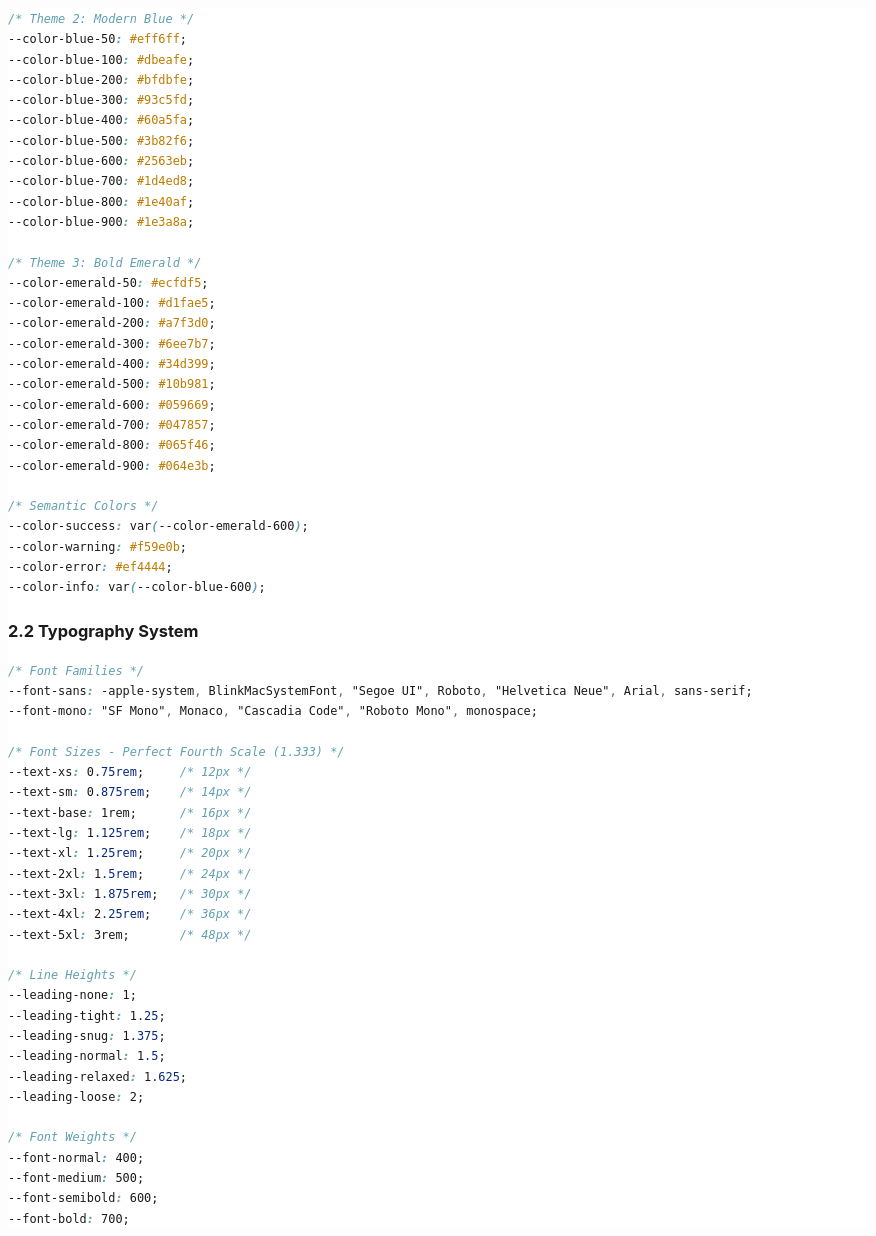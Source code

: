 ```css
/* Theme 2: Modern Blue */
--color-blue-50: #eff6ff;
--color-blue-100: #dbeafe;
--color-blue-200: #bfdbfe;
--color-blue-300: #93c5fd;
--color-blue-400: #60a5fa;
--color-blue-500: #3b82f6;
--color-blue-600: #2563eb;
--color-blue-700: #1d4ed8;
--color-blue-800: #1e40af;
--color-blue-900: #1e3a8a;

/* Theme 3: Bold Emerald */
--color-emerald-50: #ecfdf5;
--color-emerald-100: #d1fae5;
--color-emerald-200: #a7f3d0;
--color-emerald-300: #6ee7b7;
--color-emerald-400: #34d399;
--color-emerald-500: #10b981;
--color-emerald-600: #059669;
--color-emerald-700: #047857;
--color-emerald-800: #065f46;
--color-emerald-900: #064e3b;

/* Semantic Colors */
--color-success: var(--color-emerald-600);
--color-warning: #f59e0b;
--color-error: #ef4444;
--color-info: var(--color-blue-600);
```

### 2.2 Typography System
```css
/* Font Families */
--font-sans: -apple-system, BlinkMacSystemFont, "Segoe UI", Roboto, "Helvetica Neue", Arial, sans-serif;
--font-mono: "SF Mono", Monaco, "Cascadia Code", "Roboto Mono", monospace;

/* Font Sizes - Perfect Fourth Scale (1.333) */
--text-xs: 0.75rem;     /* 12px */
--text-sm: 0.875rem;    /* 14px */
--text-base: 1rem;      /* 16px */
--text-lg: 1.125rem;    /* 18px */
--text-xl: 1.25rem;     /* 20px */
--text-2xl: 1.5rem;     /* 24px */
--text-3xl: 1.875rem;   /* 30px */
--text-4xl: 2.25rem;    /* 36px */
--text-5xl: 3rem;       /* 48px */

/* Line Heights */
--leading-none: 1;
--leading-tight: 1.25;
--leading-snug: 1.375;
--leading-normal: 1.5;
--leading-relaxed: 1.625;
--leading-loose: 2;

/* Font Weights */
--font-normal: 400;
--font-medium: 500;
--font-semibold: 600;
--font-bold: 700;

```